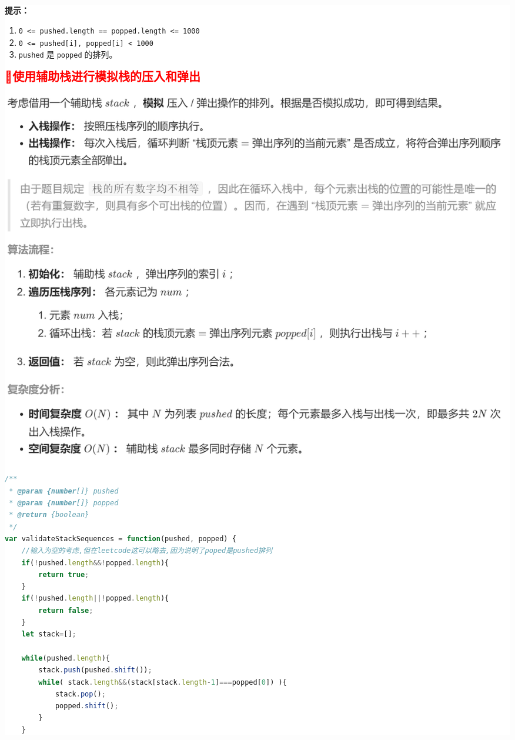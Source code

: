 **提示：**

1. `0 <= pushed.length == popped.length <= 1000`
2. `0 <= pushed[i], popped[i] < 1000`
3. `pushed` 是 `popped` 的排列。



<span style='color:red; font-weight:bold;font-size:20px;'>  🌟使用辅助栈进行模拟栈的压入和弹出  </span>

![image-20210310115955990](base.assets/image-20210310115955990.png)

```js
/**
 * @param {number[]} pushed
 * @param {number[]} popped
 * @return {boolean}
 */
var validateStackSequences = function(pushed, popped) {
    //输入为空的考虑,但在leetcode这可以略去,因为说明了poped是pushed排列
    if(!pushed.length&&!popped.length){
        return true;
    }
    if(!pushed.length||!popped.length){
        return false;
    }
    let stack=[];

    while(pushed.length){
        stack.push(pushed.shift());
        while( stack.length&&(stack[stack.length-1]===popped[0]) ){
            stack.pop();
            popped.shift();
        }
    }
```